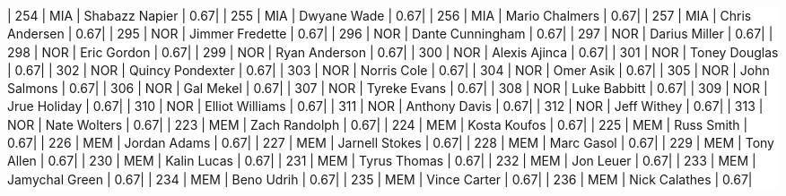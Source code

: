 | 254 | MIA  | Shabazz Napier     |        0.67|
| 255 | MIA  | Dwyane Wade        |        0.67|
| 256 | MIA  | Mario Chalmers     |        0.67|
| 257 | MIA  | Chris Andersen     |        0.67|
| 295 | NOR  | Jimmer Fredette    |        0.67|
| 296 | NOR  | Dante Cunningham   |        0.67|
| 297 | NOR  | Darius Miller      |        0.67|
| 298 | NOR  | Eric Gordon        |        0.67|
| 299 | NOR  | Ryan Anderson      |        0.67|
| 300 | NOR  | Alexis Ajinca      |        0.67|
| 301 | NOR  | Toney Douglas      |        0.67|
| 302 | NOR  | Quincy Pondexter   |        0.67|
| 303 | NOR  | Norris Cole        |        0.67|
| 304 | NOR  | Omer Asik          |        0.67|
| 305 | NOR  | John Salmons       |        0.67|
| 306 | NOR  | Gal Mekel          |        0.67|
| 307 | NOR  | Tyreke Evans       |        0.67|
| 308 | NOR  | Luke Babbitt       |        0.67|
| 309 | NOR  | Jrue Holiday       |        0.67|
| 310 | NOR  | Elliot Williams    |        0.67|
| 311 | NOR  | Anthony Davis      |        0.67|
| 312 | NOR  | Jeff Withey        |        0.67|
| 313 | NOR  | Nate Wolters       |        0.67|
| 223 | MEM  | Zach Randolph      |        0.67|
| 224 | MEM  | Kosta Koufos       |        0.67|
| 225 | MEM  | Russ Smith         |        0.67|
| 226 | MEM  | Jordan Adams       |        0.67|
| 227 | MEM  | Jarnell Stokes     |        0.67|
| 228 | MEM  | Marc Gasol         |        0.67|
| 229 | MEM  | Tony Allen         |        0.67|
| 230 | MEM  | Kalin Lucas        |        0.67|
| 231 | MEM  | Tyrus Thomas       |        0.67|
| 232 | MEM  | Jon Leuer          |        0.67|
| 233 | MEM  | Jamychal Green     |        0.67|
| 234 | MEM  | Beno Udrih         |        0.67|
| 235 | MEM  | Vince Carter       |        0.67|
| 236 | MEM  | Nick Calathes      |        0.67|